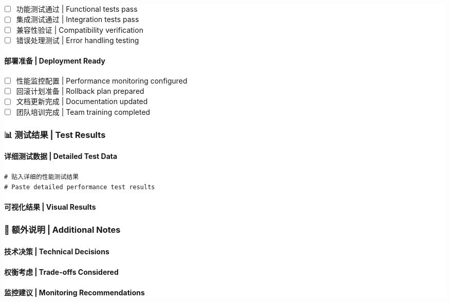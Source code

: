 - [ ] 功能测试通过 | Functional tests pass
- [ ] 集成测试通过 | Integration tests pass
- [ ] 兼容性验证 | Compatibility verification
- [ ] 错误处理测试 | Error handling testing

#### 部署准备 | Deployment Ready

- [ ] 性能监控配置 | Performance monitoring configured
- [ ] 回滚计划准备 | Rollback plan prepared
- [ ] 文档更新完成 | Documentation updated
- [ ] 团队培训完成 | Team training completed

### 📊 测试结果 | Test Results

#### 详细测试数据 | Detailed Test Data

```
# 贴入详细的性能测试结果
# Paste detailed performance test results
```

#### 可视化结果 | Visual Results




### 📝 额外说明 | Additional Notes

#### 技术决策 | Technical Decisions

#### 权衡考虑 | Trade-offs Considered

#### 监控建议 | Monitoring Recommendations

